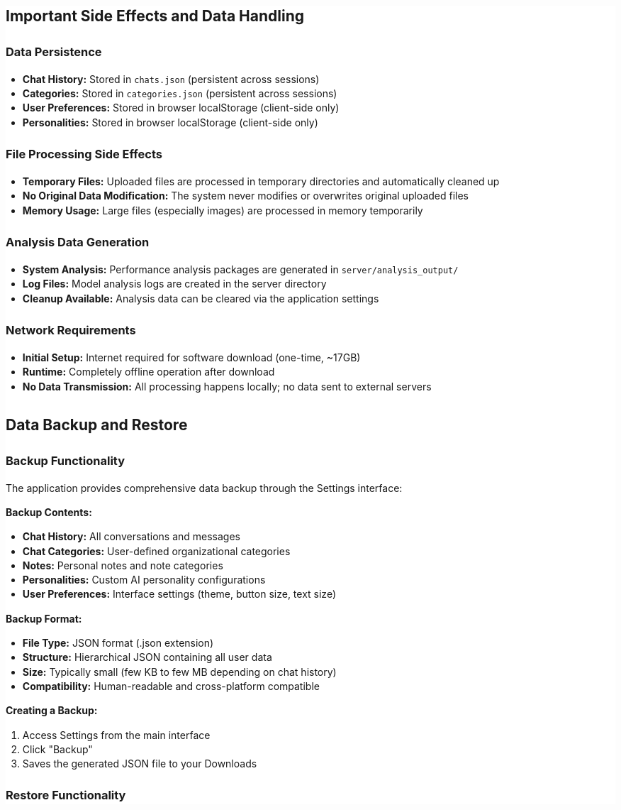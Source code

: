 ## Important Side Effects and Data Handling

### Data Persistence
- **Chat History:** Stored in `chats.json` (persistent across sessions)
- **Categories:** Stored in `categories.json` (persistent across sessions)  
- **User Preferences:** Stored in browser localStorage (client-side only)
- **Personalities:** Stored in browser localStorage (client-side only)

### File Processing Side Effects
- **Temporary Files:** Uploaded files are processed in temporary directories and automatically cleaned up
- **No Original Data Modification:** The system never modifies or overwrites original uploaded files
- **Memory Usage:** Large files (especially images) are processed in memory temporarily

### Analysis Data Generation
- **System Analysis:** Performance analysis packages are generated in `server/analysis_output/`
- **Log Files:** Model analysis logs are created in the server directory
- **Cleanup Available:** Analysis data can be cleared via the application settings

### Network Requirements
- **Initial Setup:** Internet required for software download (one-time, ~17GB)
- **Runtime:** Completely offline operation after download
- **No Data Transmission:** All processing happens locally; no data sent to external servers

## Data Backup and Restore

### Backup Functionality
The application provides comprehensive data backup through the Settings interface:

**Backup Contents:**
- **Chat History:** All conversations and messages
- **Chat Categories:** User-defined organizational categories
- **Notes:** Personal notes and note categories
- **Personalities:** Custom AI personality configurations
- **User Preferences:** Interface settings (theme, button size, text size)

**Backup Format:**
- **File Type:** JSON format (.json extension)
- **Structure:** Hierarchical JSON containing all user data
- **Size:** Typically small (few KB to few MB depending on chat history)
- **Compatibility:** Human-readable and cross-platform compatible

**Creating a Backup:**
1. Access Settings from the main interface
2. Click "Backup"
4. Saves the generated JSON file to your Downloads

### Restore Functionality
